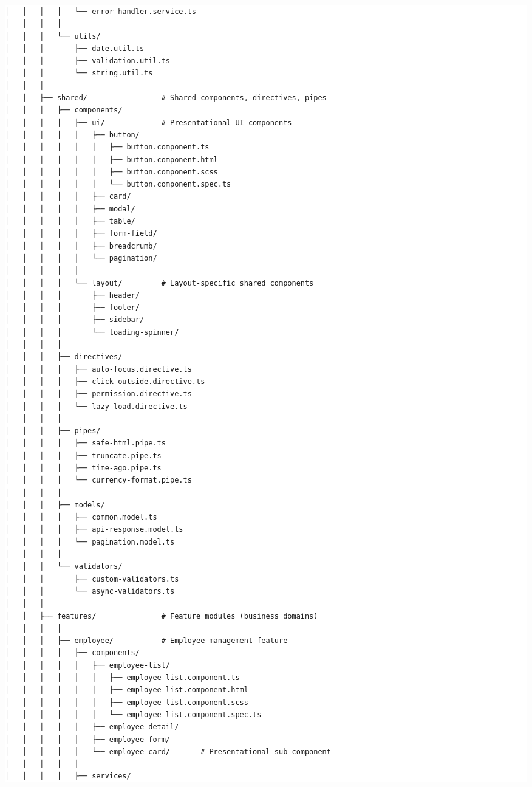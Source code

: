 ```
│   │   │   │   └── error-handler.service.ts
│   │   │   │
│   │   │   └── utils/
│   │   │       ├── date.util.ts
│   │   │       ├── validation.util.ts
│   │   │       └── string.util.ts
│   │   │
│   │   ├── shared/                 # Shared components, directives, pipes
│   │   │   ├── components/
│   │   │   │   ├── ui/             # Presentational UI components
│   │   │   │   │   ├── button/
│   │   │   │   │   │   ├── button.component.ts
│   │   │   │   │   │   ├── button.component.html
│   │   │   │   │   │   ├── button.component.scss
│   │   │   │   │   │   └── button.component.spec.ts
│   │   │   │   │   ├── card/
│   │   │   │   │   ├── modal/
│   │   │   │   │   ├── table/
│   │   │   │   │   ├── form-field/
│   │   │   │   │   ├── breadcrumb/
│   │   │   │   │   └── pagination/
│   │   │   │   │
│   │   │   │   └── layout/         # Layout-specific shared components
│   │   │   │       ├── header/
│   │   │   │       ├── footer/
│   │   │   │       ├── sidebar/
│   │   │   │       └── loading-spinner/
│   │   │   │
│   │   │   ├── directives/
│   │   │   │   ├── auto-focus.directive.ts
│   │   │   │   ├── click-outside.directive.ts
│   │   │   │   ├── permission.directive.ts
│   │   │   │   └── lazy-load.directive.ts
│   │   │   │
│   │   │   ├── pipes/
│   │   │   │   ├── safe-html.pipe.ts
│   │   │   │   ├── truncate.pipe.ts
│   │   │   │   ├── time-ago.pipe.ts
│   │   │   │   └── currency-format.pipe.ts
│   │   │   │
│   │   │   ├── models/
│   │   │   │   ├── common.model.ts
│   │   │   │   ├── api-response.model.ts
│   │   │   │   └── pagination.model.ts
│   │   │   │
│   │   │   └── validators/
│   │   │       ├── custom-validators.ts
│   │   │       └── async-validators.ts
│   │   │
│   │   ├── features/               # Feature modules (business domains)
│   │   │   │
│   │   │   ├── employee/           # Employee management feature
│   │   │   │   ├── components/
│   │   │   │   │   ├── employee-list/
│   │   │   │   │   │   ├── employee-list.component.ts
│   │   │   │   │   │   ├── employee-list.component.html
│   │   │   │   │   │   ├── employee-list.component.scss
│   │   │   │   │   │   └── employee-list.component.spec.ts
│   │   │   │   │   ├── employee-detail/
│   │   │   │   │   ├── employee-form/
│   │   │   │   │   └── employee-card/       # Presentational sub-component
│   │   │   │   │
│   │   │   │   ├── services/
```